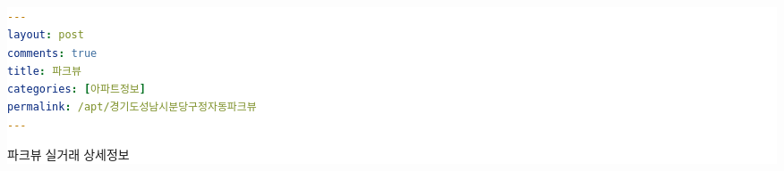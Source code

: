 ```yaml
---
layout: post
comments: true
title: 파크뷰
categories: [아파트정보]
permalink: /apt/경기도성남시분당구정자동파크뷰
---
```


파크뷰 실거래 상세정보

<script type="text/javascript">
  google.charts.load('current', {'packages':['line', 'corechart']});
  google.charts.setOnLoadCallback(drawChart);

  function drawChart() {
    var data = new google.visualization.DataTable();
    data.addColumn('date', '거래일');
    data.addColumn('number', "매매");
    data.addColumn('number', "전세");
    data.addColumn('number', "전매");
